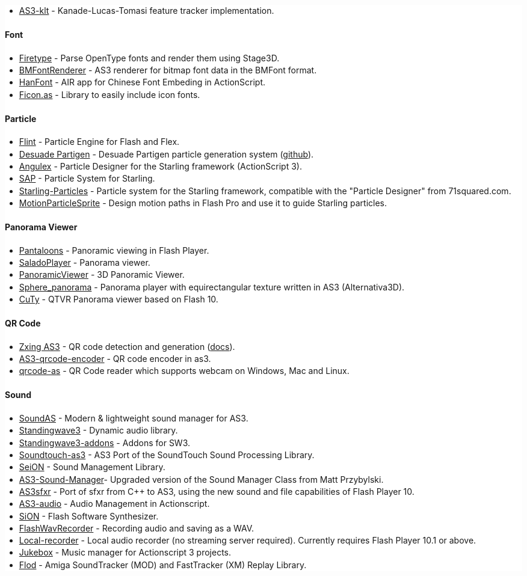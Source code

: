 *   [AS3-klt](https://github.com/motemen/as3-klt) - Kanade-Lucas-Tomasi feature tracker implementation.

#### Font

*   [Firetype](https://github.com/MaxDidIt/firetype) - Parse OpenType fonts and render them using Stage3D.
*   [BMFontRenderer](https://github.com/bengarney/BMFontRenderer) - AS3 renderer for bitmap font data in the BMFont format.
*   [HanFont](https://github.com/kyoji2/HanFont) - AIR app for Chinese Font Embeding in ActionScript.
*   [Ficon.as](https://github.com/dv/Ficon.as) - Library to easily include icon fonts.

#### Particle

*   [Flint](https://github.com/richardlord/Flint) - Particle Engine for Flash and Flex.
*   [Desuade Partigen](http://desuade.com/partigen) - Desuade Partigen particle generation system ([github](https://github.com/andrewfitz/desuade)).
*   [Angulex](https://github.com/cosmindolha/ParticleDesigner) - Particle Designer for the Starling framework (ActionScript 3).
*   [SAP](https://github.com/gonchar/SAP) - Particle System for Starling.
*   [Starling-Particles](https://github.com/Gamua/Starling-Extension-Particle-System) - Particle system for the Starling framework, compatible with the "Particle Designer" from 71squared.com.
*   [MotionParticleSprite](https://github.com/bjeld/motionparticlesprite) - Design motion paths in Flash Pro and use it to guide Starling particles.

#### Panorama Viewer

*   [Pantaloons](https://github.com/EyeSee360/Pantaloons) - Panoramic viewing in Flash Player.
*   [SaladoPlayer](https://github.com/mstandio/SaladoPlayer) - Panorama viewer.
*   [PanoramicViewer](https://github.com/BrianMehrman/PanoramicViewer) - 3D Panoramic Viewer.
*   [Sphere\_panorama](https://github.com/suzumura-ss/flash_sphere_panorama) - Panorama player with equirectangular texture written in AS3 (Alternativa3D).
*   [CuTy](https://github.com/fieldOfView/CuTy) - QTVR Panorama viewer based on Flash 10.

#### QR Code

*   [Zxing AS3](https://github.com/zxing/zxing/tree/c1df162b95e07928afbd4830798cc1408af1ac67/actionscript) - QR code detection and generation ([docs](https://zxing.github.io/zxing/)).
*   [AS3-qrcode-encoder](https://github.com/jbpin/as3-qrcode-encoder) - QR code encoder in as3.
*   [qrcode-as](https://github.com/yanbe/qrcode-as) - QR Code reader which supports webcam on Windows, Mac and Linux.

#### Sound

*   [SoundAS](https://github.com/treefortress/SoundAS) - Modern & lightweight sound manager for AS3.
*   [Standingwave3](https://github.com/maxl0rd/standingwave3) - Dynamic audio library.
*   [Standingwave3-addons](https://github.com/charlesclements/standingwave3-addons) - Addons for SW3.
*   [Soundtouch-as3](https://github.com/also/soundtouch-as3) - AS3 Port of the SoundTouch Sound Processing Library.
*   [SeiON](https://github.com/cardin/SeiON) - Sound Management Library.
*   [AS3-Sound-Manager](https://github.com/GrupoW/as3-Sound-Manager)- Upgraded version of the Sound Manager Class from Matt Przybylski.
*   [AS3sfxr](https://github.com/SFBTom/as3sfxr) - Port of sfxr from C++ to AS3, using the new sound and file capabilities of Flash Player 10.
*   [AS3-audio](https://github.com/singuerinc/as3-audio) - Audio Management in Actionscript.
*   [SiON](https://github.com/keim/SiON) - Flash Software Synthesizer.
*   [FlashWavRecorder](https://github.com/michalstocki/FlashWavRecorder) - Recording audio and saving as a WAV.
*   [Local-recorder](https://github.com/pauln/local-audio-recorder) - Local audio recorder (no streaming server required).  Currently requires Flash Player 10.1 or above.
*   [Jukebox](https://github.com/AlwynW/Jukebox) - Music manager for Actionscript 3 projects.
*   [Flod](https://github.com/photonstorm/Flod) - Amiga SoundTracker (MOD) and FastTracker (XM) Replay Library.